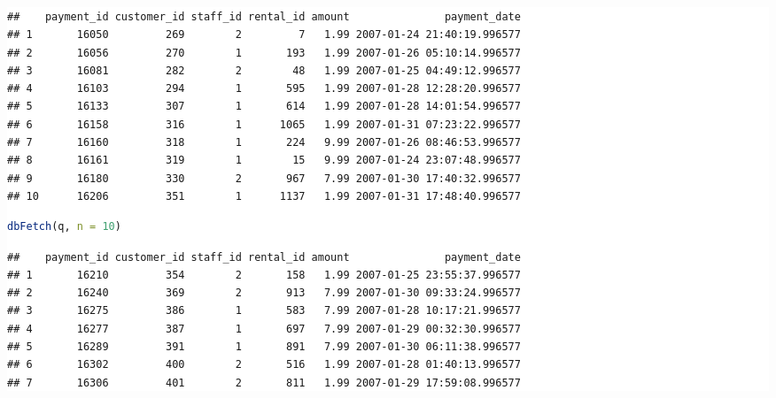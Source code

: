     ##    payment_id customer_id staff_id rental_id amount               payment_date
    ## 1       16050         269        2         7   1.99 2007-01-24 21:40:19.996577
    ## 2       16056         270        1       193   1.99 2007-01-26 05:10:14.996577
    ## 3       16081         282        2        48   1.99 2007-01-25 04:49:12.996577
    ## 4       16103         294        1       595   1.99 2007-01-28 12:28:20.996577
    ## 5       16133         307        1       614   1.99 2007-01-28 14:01:54.996577
    ## 6       16158         316        1      1065   1.99 2007-01-31 07:23:22.996577
    ## 7       16160         318        1       224   9.99 2007-01-26 08:46:53.996577
    ## 8       16161         319        1        15   9.99 2007-01-24 23:07:48.996577
    ## 9       16180         330        2       967   7.99 2007-01-30 17:40:32.996577
    ## 10      16206         351        1      1137   1.99 2007-01-31 17:48:40.996577

``` r
dbFetch(q, n = 10)
```

    ##    payment_id customer_id staff_id rental_id amount               payment_date
    ## 1       16210         354        2       158   1.99 2007-01-25 23:55:37.996577
    ## 2       16240         369        2       913   7.99 2007-01-30 09:33:24.996577
    ## 3       16275         386        1       583   7.99 2007-01-28 10:17:21.996577
    ## 4       16277         387        1       697   7.99 2007-01-29 00:32:30.996577
    ## 5       16289         391        1       891   7.99 2007-01-30 06:11:38.996577
    ## 6       16302         400        2       516   1.99 2007-01-28 01:40:13.996577
    ## 7       16306         401        2       811   1.99 2007-01-29 17:59:08.996577